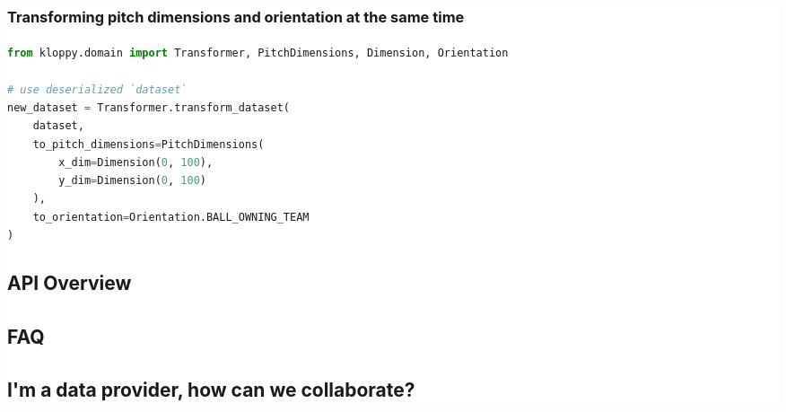 ### Transforming pitch dimensions and orientation at the same time
```python
from kloppy.domain import Transformer, PitchDimensions, Dimension, Orientation

# use deserialized `dataset`
new_dataset = Transformer.transform_dataset(
    dataset,
    to_pitch_dimensions=PitchDimensions(
        x_dim=Dimension(0, 100),
        y_dim=Dimension(0, 100)
    ),
    to_orientation=Orientation.BALL_OWNING_TEAM
)
```


## API Overview

## FAQ 

## I'm a data provider, how can we collaborate?

